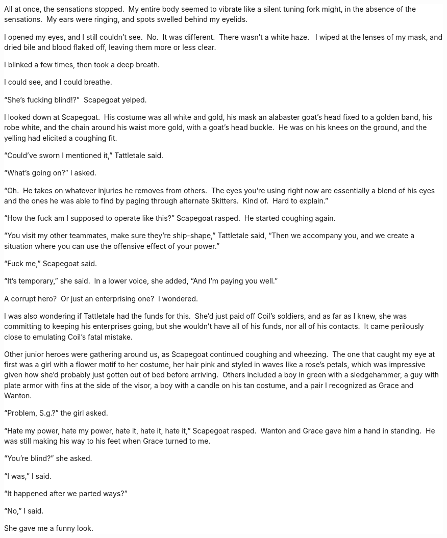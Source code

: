 All at once, the sensations stopped.  My entire body seemed to vibrate like a silent tuning fork might, in the absence of the sensations.  My ears were ringing, and spots swelled behind my eyelids.

I opened my eyes, and I still couldn’t see.  No.  It was different.  There wasn’t a white haze.   I wiped at the lenses of my mask, and dried bile and blood flaked off, leaving them more or less clear.

I blinked a few times, then took a deep breath.

I could see, and I could breathe.

“She’s fucking blind!?”  Scapegoat yelped.

I looked down at Scapegoat.  His costume was all white and gold, his mask an alabaster goat’s head fixed to a golden band, his robe white, and the chain around his waist more gold, with a goat’s head buckle.  He was on his knees on the ground, and the yelling had elicited a coughing fit.

“Could’ve sworn I mentioned it,” Tattletale said.

“What’s going on?” I asked.

“Oh.  He takes on whatever injuries he removes from others.  The eyes you’re using right now are essentially a blend of his eyes and the ones he was able to find by paging through alternate Skitters.  Kind of.  Hard to explain.”

“How the fuck am I supposed to operate like this?” Scapegoat rasped.  He started coughing again.

“You visit my other teammates, make sure they’re ship-shape,” Tattletale said, “Then we accompany you, and we create a situation where you can use the offensive effect of your power.”

“Fuck me,” Scapegoat said.

“It’s temporary,” she said.  In a lower voice, she added, “And I’m paying you well.”

A corrupt hero?  Or just an enterprising one?  I wondered.

I was also wondering if Tattletale had the funds for this.  She’d just paid off Coil’s soldiers, and as far as I knew, she was committing to keeping his enterprises going, but she wouldn’t have all of his funds, nor all of his contacts.  It came perilously close to emulating Coil’s fatal mistake.

Other junior heroes were gathering around us, as Scapegoat continued coughing and wheezing.  The one that caught my eye at first was a girl with a flower motif to her costume, her hair pink and styled in waves like a rose’s petals, which was impressive given how she’d probably just gotten out of bed before arriving.  Others included a boy in green with a sledgehammer, a guy with plate armor with fins at the side of the visor, a boy with a candle on his tan costume, and a pair I recognized as Grace and Wanton.

“Problem, S.g.?” the girl asked.

“Hate my power, hate my power, hate it, hate it, hate it,” Scapegoat rasped.  Wanton and Grace gave him a hand in standing.  He was still making his way to his feet when Grace turned to me.

“You’re blind?” she asked.

“I was,” I said.

“It happened after we parted ways?”

“No,” I said.

She gave me a funny look.
